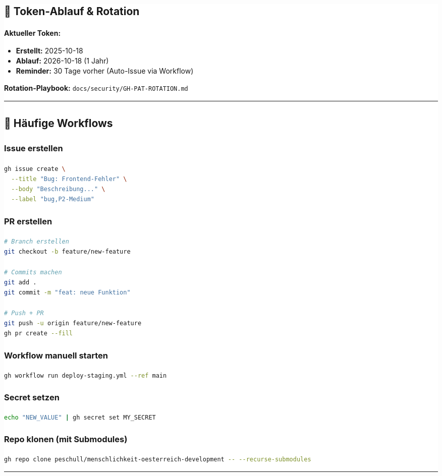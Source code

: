 
## 📅 Token-Ablauf & Rotation

**Aktueller Token:**

- **Erstellt:** 2025-10-18
- **Ablauf:** 2026-10-18 (1 Jahr)
- **Reminder:** 30 Tage vorher (Auto-Issue via Workflow)

**Rotation-Playbook:** `docs/security/GH-PAT-ROTATION.md`

---

## 🔗 Häufige Workflows

### Issue erstellen

```bash
gh issue create \
  --title "Bug: Frontend-Fehler" \
  --body "Beschreibung..." \
  --label "bug,P2-Medium"
```

### PR erstellen

```bash
# Branch erstellen
git checkout -b feature/new-feature

# Commits machen
git add .
git commit -m "feat: neue Funktion"

# Push + PR
git push -u origin feature/new-feature
gh pr create --fill
```

### Workflow manuell starten

```bash
gh workflow run deploy-staging.yml --ref main
```

### Secret setzen

```bash
echo "NEW_VALUE" | gh secret set MY_SECRET
```

### Repo klonen (mit Submodules)

```bash
gh repo clone peschull/menschlichkeit-oesterreich-development -- --recurse-submodules
```

---